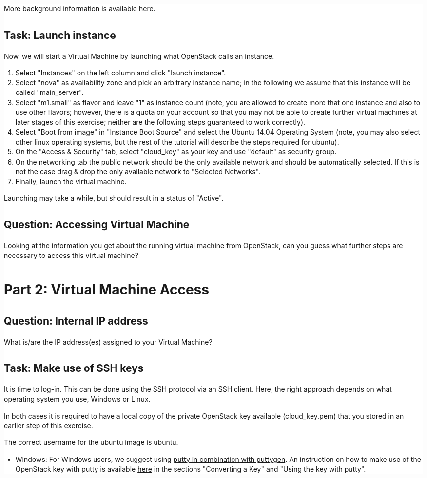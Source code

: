 More background information is available [here](https://community.hpcloud.com/article/managing-your-security-groups-0).

## Task: Launch instance

Now, we will start a Virtual Machine by launching what OpenStack calls an instance.

1. Select "Instances" on the left column and click "launch instance".
2. Select "nova" as availability zone and pick an arbitrary instance name; in the following we assume that this instance will be called "main_server".
3. Select "m1.small" as flavor and leave "1" as instance count (note, you are allowed to create more that one instance and also to use other flavors; however, there is a quota on your account so that you may not be able to create further virtual machines at later stages of this exercise; neither are the following steps guaranteed to work correctly).
4. Select "Boot from image" in "Instance Boot Source" and select the Ubuntu 14.04 Operating System (note, you may also select other linux operating systems, but the rest of the tutorial will describe the steps required for ubuntu).
5. On the "Access & Security" tab, select "cloud_key" as your key and use "default" as security group.
6. On the networking tab the public network should be the only available network and should be automatically selected. If this is not the case drag & drop the only available network to "Selected Networks".
7. Finally, launch the virtual machine.

Launching may take a while, but should result in a status of "Active".

## Question: Accessing Virtual Machine 
Looking at the information you get about the running virtual machine from OpenStack, can you guess what further steps are necessary to access this virtual machine?

# Part 2: Virtual Machine Access

## Question: Internal IP address 
What is/are the IP address(es) assigned to your Virtual Machine?

## Task: Make use of SSH keys
It is time to log-in. This can be done using the SSH protocol via an SSH client. Here, the right approach depends on what operating system you use, Windows or Linux.

In both cases it is required to have a local copy of the private OpenStack key available (cloud_key.pem) that you stored in an earlier step of this exercise. 

The correct username for the ubuntu image is ubuntu.

* Windows:
For Windows users, we suggest using [putty in combination with puttygen](http://www.chiark.greenend.org.uk/~sgtatham/putty/download.html). An instruction on how to make use of the OpenStack key with putty is available [here](https://github.com/naturalis/openstack-docs/wiki/Howto:-Creating-and-using-OpenStack-SSH-keypairs-on-Windows) in the sections "Converting a Key" and "Using the key with putty".

